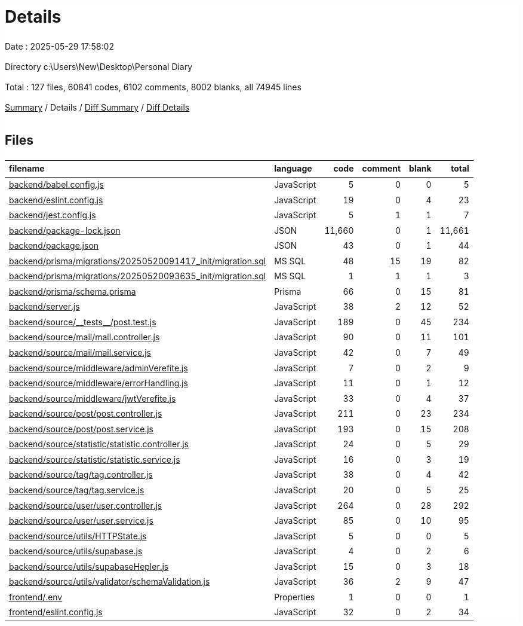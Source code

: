 # Details

Date : 2025-05-29 17:58:02

Directory c:\\Users\\New\\Desktop\\Personal Diary

Total : 127 files,  60841 codes, 6102 comments, 8002 blanks, all 74945 lines

[Summary](results.md) / Details / [Diff Summary](diff.md) / [Diff Details](diff-details.md)

## Files
| filename | language | code | comment | blank | total |
| :--- | :--- | ---: | ---: | ---: | ---: |
| [backend/babel.config.js](/backend/babel.config.js) | JavaScript | 5 | 0 | 0 | 5 |
| [backend/eslint.config.js](/backend/eslint.config.js) | JavaScript | 19 | 0 | 4 | 23 |
| [backend/jest.config.js](/backend/jest.config.js) | JavaScript | 5 | 1 | 1 | 7 |
| [backend/package-lock.json](/backend/package-lock.json) | JSON | 11,660 | 0 | 1 | 11,661 |
| [backend/package.json](/backend/package.json) | JSON | 43 | 0 | 1 | 44 |
| [backend/prisma/migrations/20250520091417\_init/migration.sql](/backend/prisma/migrations/20250520091417_init/migration.sql) | MS SQL | 48 | 15 | 19 | 82 |
| [backend/prisma/migrations/20250520093635\_init/migration.sql](/backend/prisma/migrations/20250520093635_init/migration.sql) | MS SQL | 1 | 1 | 1 | 3 |
| [backend/prisma/schema.prisma](/backend/prisma/schema.prisma) | Prisma | 66 | 0 | 15 | 81 |
| [backend/server.js](/backend/server.js) | JavaScript | 38 | 2 | 12 | 52 |
| [backend/source/\_\_tests\_\_/post.test.js](/backend/source/__tests__/post.test.js) | JavaScript | 189 | 0 | 45 | 234 |
| [backend/source/mail/mail.controller.js](/backend/source/mail/mail.controller.js) | JavaScript | 90 | 0 | 11 | 101 |
| [backend/source/mail/mail.service.js](/backend/source/mail/mail.service.js) | JavaScript | 42 | 0 | 7 | 49 |
| [backend/source/middleware/adminVerefite.js](/backend/source/middleware/adminVerefite.js) | JavaScript | 7 | 0 | 2 | 9 |
| [backend/source/middleware/errorHandling.js](/backend/source/middleware/errorHandling.js) | JavaScript | 11 | 0 | 1 | 12 |
| [backend/source/middleware/jwtVerefite.js](/backend/source/middleware/jwtVerefite.js) | JavaScript | 33 | 0 | 4 | 37 |
| [backend/source/post/post.controller.js](/backend/source/post/post.controller.js) | JavaScript | 211 | 0 | 23 | 234 |
| [backend/source/post/post.service.js](/backend/source/post/post.service.js) | JavaScript | 193 | 0 | 15 | 208 |
| [backend/source/statistic/statistic.controller.js](/backend/source/statistic/statistic.controller.js) | JavaScript | 24 | 0 | 5 | 29 |
| [backend/source/statistic/statistic.service.js](/backend/source/statistic/statistic.service.js) | JavaScript | 16 | 0 | 3 | 19 |
| [backend/source/tag/tag.controller.js](/backend/source/tag/tag.controller.js) | JavaScript | 38 | 0 | 4 | 42 |
| [backend/source/tag/tag.service.js](/backend/source/tag/tag.service.js) | JavaScript | 20 | 0 | 5 | 25 |
| [backend/source/user/user.controller.js](/backend/source/user/user.controller.js) | JavaScript | 264 | 0 | 28 | 292 |
| [backend/source/user/user.service.js](/backend/source/user/user.service.js) | JavaScript | 85 | 0 | 10 | 95 |
| [backend/source/utils/HTTPState.js](/backend/source/utils/HTTPState.js) | JavaScript | 5 | 0 | 0 | 5 |
| [backend/source/utils/supabase.js](/backend/source/utils/supabase.js) | JavaScript | 4 | 0 | 2 | 6 |
| [backend/source/utils/supabaseHepler.js](/backend/source/utils/supabaseHepler.js) | JavaScript | 15 | 0 | 3 | 18 |
| [backend/source/utils/validator/schemaValidation.js](/backend/source/utils/validator/schemaValidation.js) | JavaScript | 36 | 2 | 9 | 47 |
| [frontend/.env](/frontend/.env) | Properties | 1 | 0 | 0 | 1 |
| [frontend/eslint.config.js](/frontend/eslint.config.js) | JavaScript | 32 | 0 | 2 | 34 |